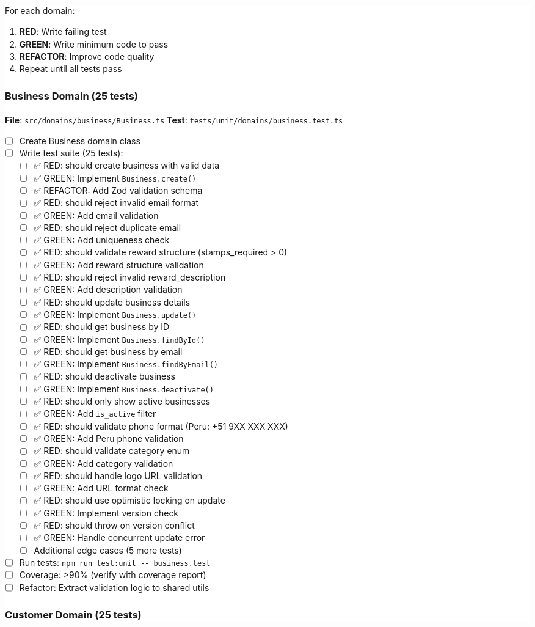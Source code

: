 For each domain:
1. **RED**: Write failing test
2. **GREEN**: Write minimum code to pass
3. **REFACTOR**: Improve code quality
4. Repeat until all tests pass

### Business Domain (25 tests)

**File**: `src/domains/business/Business.ts`
**Test**: `tests/unit/domains/business.test.ts`

- [ ] Create Business domain class
- [ ] Write test suite (25 tests):
  - [ ] ✅ RED: should create business with valid data
  - [ ] ✅ GREEN: Implement `Business.create()`
  - [ ] ✅ REFACTOR: Add Zod validation schema
  - [ ] ✅ RED: should reject invalid email format
  - [ ] ✅ GREEN: Add email validation
  - [ ] ✅ RED: should reject duplicate email
  - [ ] ✅ GREEN: Add uniqueness check
  - [ ] ✅ RED: should validate reward structure (stamps_required > 0)
  - [ ] ✅ GREEN: Add reward structure validation
  - [ ] ✅ RED: should reject invalid reward_description
  - [ ] ✅ GREEN: Add description validation
  - [ ] ✅ RED: should update business details
  - [ ] ✅ GREEN: Implement `Business.update()`
  - [ ] ✅ RED: should get business by ID
  - [ ] ✅ GREEN: Implement `Business.findById()`
  - [ ] ✅ RED: should get business by email
  - [ ] ✅ GREEN: Implement `Business.findByEmail()`
  - [ ] ✅ RED: should deactivate business
  - [ ] ✅ GREEN: Implement `Business.deactivate()`
  - [ ] ✅ RED: should only show active businesses
  - [ ] ✅ GREEN: Add `is_active` filter
  - [ ] ✅ RED: should validate phone format (Peru: +51 9XX XXX XXX)
  - [ ] ✅ GREEN: Add Peru phone validation
  - [ ] ✅ RED: should validate category enum
  - [ ] ✅ GREEN: Add category validation
  - [ ] ✅ RED: should handle logo URL validation
  - [ ] ✅ GREEN: Add URL format check
  - [ ] ✅ RED: should use optimistic locking on update
  - [ ] ✅ GREEN: Implement version check
  - [ ] ✅ RED: should throw on version conflict
  - [ ] ✅ GREEN: Handle concurrent update error
  - [ ] Additional edge cases (5 more tests)

- [ ] Run tests: `npm run test:unit -- business.test`
- [ ] Coverage: >90% (verify with coverage report)
- [ ] Refactor: Extract validation logic to shared utils

### Customer Domain (25 tests)
